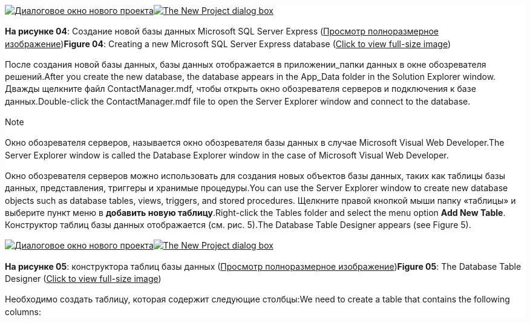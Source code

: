 
<span data-ttu-id="97d59-207">[![Диалоговое окно нового проекта](iteration-1-create-the-application-vb/_static/image4.jpg)](iteration-1-create-the-application-vb/_static/image7.png)</span><span class="sxs-lookup"><span data-stu-id="97d59-207">[![The New Project dialog box](iteration-1-create-the-application-vb/_static/image4.jpg)](iteration-1-create-the-application-vb/_static/image7.png)</span></span>

<span data-ttu-id="97d59-208">**На рисунке 04**: Создание новой базы данных Microsoft SQL Server Express ([Просмотр полноразмерное изображение](iteration-1-create-the-application-vb/_static/image8.png))</span><span class="sxs-lookup"><span data-stu-id="97d59-208">**Figure 04**: Creating a new Microsoft SQL Server Express database ([Click to view full-size image](iteration-1-create-the-application-vb/_static/image8.png))</span></span>


<span data-ttu-id="97d59-209">После создания новой базы данных, базы данных отображается в приложении\_папки данных в окне обозревателя решений.</span><span class="sxs-lookup"><span data-stu-id="97d59-209">After you create the new database, the database appears in the App\_Data folder in the Solution Explorer window.</span></span> <span data-ttu-id="97d59-210">Дважды щелкните файл ContactManager.mdf, чтобы открыть окно обозревателя серверов и подключения к базе данных.</span><span class="sxs-lookup"><span data-stu-id="97d59-210">Double-click the ContactManager.mdf file to open the Server Explorer window and connect to the database.</span></span>

> [!NOTE] 
> 
> <span data-ttu-id="97d59-211">Окно обозревателя серверов, называется окно обозревателя базы данных в случае Microsoft Visual Web Developer.</span><span class="sxs-lookup"><span data-stu-id="97d59-211">The Server Explorer window is called the Database Explorer window in the case of Microsoft Visual Web Developer.</span></span>


<span data-ttu-id="97d59-212">Окно обозревателя серверов можно использовать для создания новых объектов базы данных, таких как таблицы базы данных, представления, триггеры и хранимые процедуры.</span><span class="sxs-lookup"><span data-stu-id="97d59-212">You can use the Server Explorer window to create new database objects such as database tables, views, triggers, and stored procedures.</span></span> <span data-ttu-id="97d59-213">Щелкните правой кнопкой мыши папку «таблицы» и выберите пункт меню в **добавить новую таблицу**.</span><span class="sxs-lookup"><span data-stu-id="97d59-213">Right-click the Tables folder and select the menu option **Add New Table**.</span></span> <span data-ttu-id="97d59-214">Конструктор таблиц базы данных отображается (см. рис. 5).</span><span class="sxs-lookup"><span data-stu-id="97d59-214">The Database Table Designer appears (see Figure 5).</span></span>


<span data-ttu-id="97d59-215">[![Диалоговое окно нового проекта](iteration-1-create-the-application-vb/_static/image5.jpg)](iteration-1-create-the-application-vb/_static/image9.png)</span><span class="sxs-lookup"><span data-stu-id="97d59-215">[![The New Project dialog box](iteration-1-create-the-application-vb/_static/image5.jpg)](iteration-1-create-the-application-vb/_static/image9.png)</span></span>

<span data-ttu-id="97d59-216">**На рисунке 05**: конструктора таблиц базы данных ([Просмотр полноразмерное изображение](iteration-1-create-the-application-vb/_static/image10.png))</span><span class="sxs-lookup"><span data-stu-id="97d59-216">**Figure 05**: The Database Table Designer ([Click to view full-size image](iteration-1-create-the-application-vb/_static/image10.png))</span></span>


<span data-ttu-id="97d59-217">Необходимо создать таблицу, которая содержит следующие столбцы:</span><span class="sxs-lookup"><span data-stu-id="97d59-217">We need to create a table that contains the following columns:</span></span>
